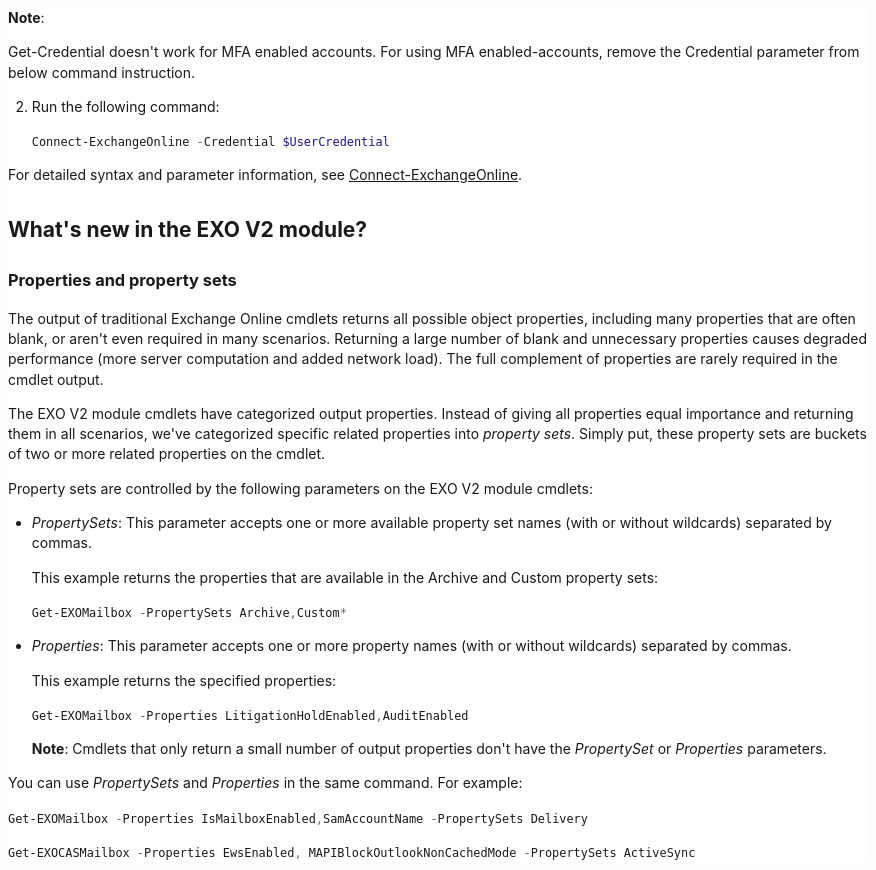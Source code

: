    **Note**:

   Get-Credential doesn't work for MFA enabled accounts. For using MFA enabled-accounts, remove the Credential parameter from below command instruction.

2. Run the following command:

   ```PowerShell
   Connect-ExchangeOnline -Credential $UserCredential
   ```

For detailed syntax and parameter information, see [Connect-ExchangeOnline](https://review.docs.microsoft.com/powershell/module/exchange/powershell-v2-module/connect-exchangeonline?branch=ExORestModule-chrisda).

## What's new in the EXO V2 module?

### Properties and property sets

The output of traditional Exchange Online cmdlets returns all possible object properties, including many properties that are often blank, or aren't even required in many scenarios. Returning a large number of blank and unnecessary properties causes degraded performance (more server computation and added network load). The full complement of properties are rarely required in the cmdlet output.

The EXO V2 module cmdlets have categorized output properties. Instead of giving all properties equal importance and returning them in all scenarios, we've categorized specific related properties into *property sets*. Simply put, these property sets are buckets of two or more related properties on the cmdlet.

Property sets are controlled by the following parameters on the EXO V2 module cmdlets:

- *PropertySets*: This parameter accepts one or more available property set names (with or without wildcards) separated by commas.

  This example returns the properties that are available in the Archive and Custom property sets:

  ```PowerShell
  Get-EXOMailbox -PropertySets Archive,Custom*
  ```

- *Properties*: This parameter accepts one or more property names (with or without wildcards) separated by commas.

  This example returns the specified properties:

  ```PowerShell
  Get-EXOMailbox -Properties LitigationHoldEnabled,AuditEnabled
  ```

  **Note**: Cmdlets that only return a small number of output properties don't have the *PropertySet* or *Properties* parameters.

You can use *PropertySets* and *Properties* in the same command. For example:

```PowerShell
Get-EXOMailbox -Properties IsMailboxEnabled,SamAccountName -PropertySets Delivery
```

```PowerShell
Get-EXOCASMailbox -Properties EwsEnabled, MAPIBlockOutlookNonCachedMode -PropertySets ActiveSync
```
